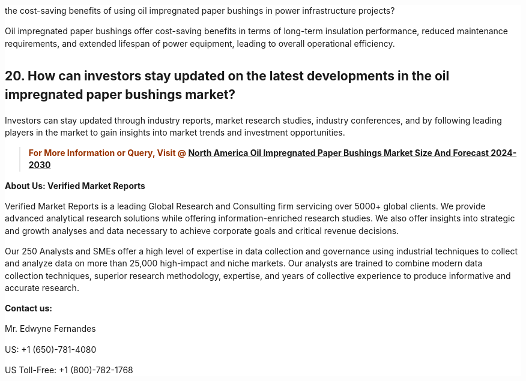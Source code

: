 the cost-saving benefits of using oil impregnated paper bushings in power infrastructure projects?</div><div></h2><p>Oil impregnated paper bushings offer cost-saving benefits in terms of long-term insulation performance, reduced maintenance requirements, and extended lifespan of power equipment, leading to overall operational efficiency.</p><h2>20. How can investors stay updated on the latest developments in the oil impregnated paper bushings market?</div><div></h2><p>Investors can stay updated through industry reports, market research studies, industry conferences, and by following leading players in the market to gain insights into market trends and investment opportunities.</p></body></html></p><blockquote><p><span style="color: #993300;"><strong>For More Information or Query, Visit @ <a href="https://www.verifiedmarketreports.com/product/oil-impregnated-paper-bushings-market/">North America Oil Impregnated Paper Bushings Market Size And Forecast 2024-2030</a></strong></span></p></blockquote><p><strong>About Us: Verified Market Reports</strong></p><p>Verified Market Reports is a leading Global Research and Consulting firm servicing over 5000+ global clients. We provide advanced analytical research solutions while offering information-enriched research studies. We also offer insights into strategic and growth analyses and data necessary to achieve corporate goals and critical revenue decisions.</p><p>Our 250 Analysts and SMEs offer a high level of expertise in data collection and governance using industrial techniques to collect and analyze data on more than 25,000 high-impact and niche markets. Our analysts are trained to combine modern data collection techniques, superior research methodology, expertise, and years of collective experience to produce informative and accurate research.</p><p><strong>Contact us:</strong></p><p>Mr. Edwyne Fernandes</p><p>US: +1 (650)-781-4080</p><p>US Toll-Free: +1 (800)-782-1768</p>
